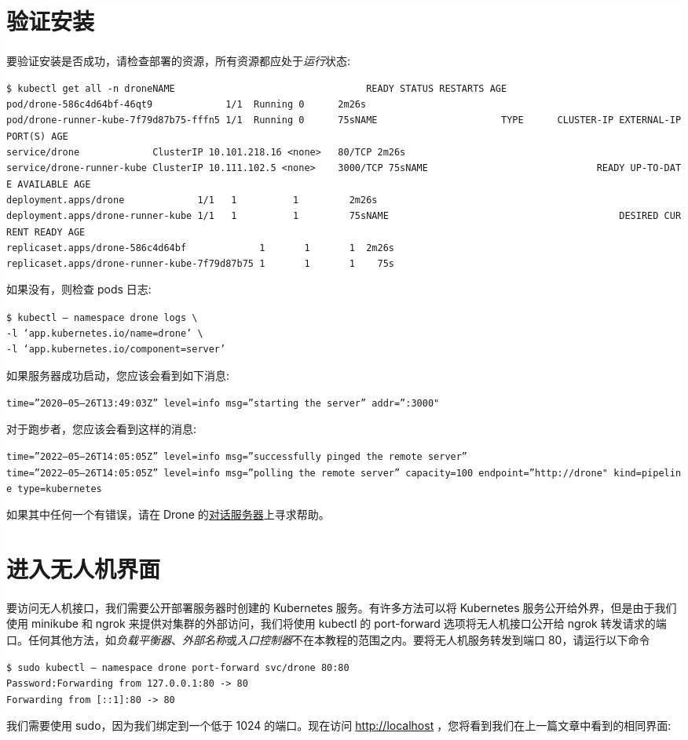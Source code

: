 # 验证安装

要验证安装是否成功，请检查部署的资源，所有资源都应处于*运行*状态:

```
$ kubectl get all -n droneNAME                                  READY STATUS RESTARTS AGE
pod/drone-586c4d64bf-46qt9             1/1  Running 0      2m26s
pod/drone-runner-kube-7f79d87b75-fffn5 1/1  Running 0      75sNAME                      TYPE      CLUSTER-IP EXTERNAL-IP PORT(S) AGE
service/drone             ClusterIP 10.101.218.16 <none>   80/TCP 2m26s
service/drone-runner-kube ClusterIP 10.111.102.5 <none>    3000/TCP 75sNAME                              READY UP-TO-DATE AVAILABLE AGE
deployment.apps/drone             1/1   1          1         2m26s
deployment.apps/drone-runner-kube 1/1   1          1         75sNAME                                         DESIRED CURRENT READY AGE
replicaset.apps/drone-586c4d64bf             1       1       1  2m26s
replicaset.apps/drone-runner-kube-7f79d87b75 1       1       1    75s
```

如果没有，则检查 pods 日志:

```
$ kubectl — namespace drone logs \
-l ‘app.kubernetes.io/name=drone’ \
-l ‘app.kubernetes.io/component=server’
```

如果服务器成功启动，您应该会看到如下消息:

```
time=”2020–05–26T13:49:03Z” level=info msg=”starting the server” addr=”:3000"
```

对于跑步者，您应该会看到这样的消息:

```
time=”2022–05–26T14:05:05Z” level=info msg=”successfully pinged the remote server”
time=”2022–05–26T14:05:05Z” level=info msg=”polling the remote server” capacity=100 endpoint=”http://drone" kind=pipeline type=kubernetes
```

如果其中任何一个有错误，请在 Drone 的[对话服务器](http://discourse.drone.io/)上寻求帮助。

# 进入无人机界面

要访问无人机接口，我们需要公开部署服务器时创建的 Kubernetes 服务。有许多方法可以将 Kubernetes 服务公开给外界，但是由于我们使用 minikube 和 ngrok 来提供对集群的外部访问，我们将使用 kubectl 的 port-forward 选项将无人机接口公开给 ngrok 转发请求的端口。任何其他方法，如*负载平衡器*、*外部名称*或*入口控制器*不在本教程的范围之内。要将无人机服务转发到端口 80，请运行以下命令

```
$ sudo kubectl — namespace drone port-forward svc/drone 80:80
Password:Forwarding from 127.0.0.1:80 -> 80
Forwarding from [::1]:80 -> 80
```

我们需要使用 sudo，因为我们绑定到一个低于 1024 的端口。现在访问 [http://localhost](http://localhost) ，您将看到我们在上一篇文章中看到的相同界面:
